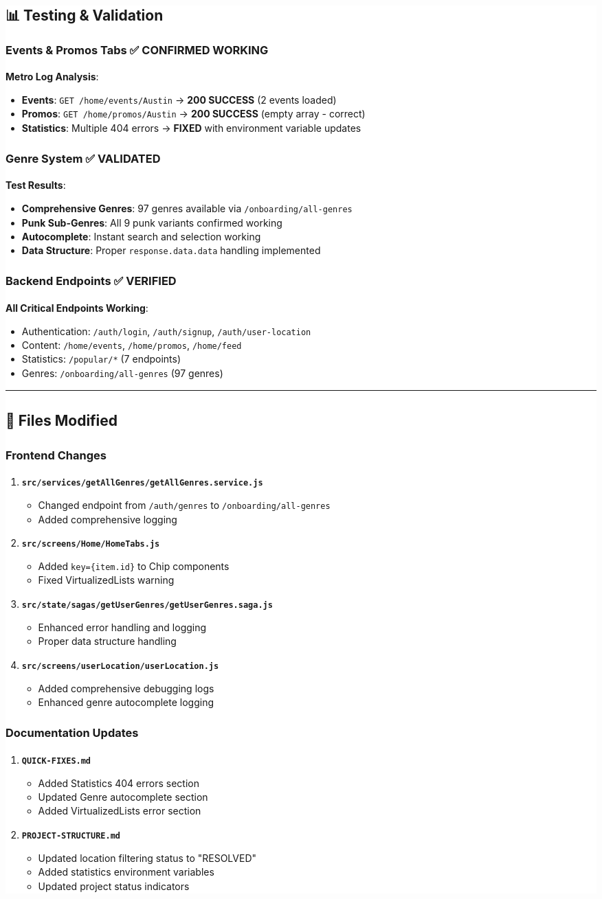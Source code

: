
## 📊 **Testing & Validation**

### **Events & Promos Tabs** ✅ **CONFIRMED WORKING**
**Metro Log Analysis**:
- **Events**: `GET /home/events/Austin` → **200 SUCCESS** (2 events loaded)
- **Promos**: `GET /home/promos/Austin` → **200 SUCCESS** (empty array - correct)
- **Statistics**: Multiple 404 errors → **FIXED** with environment variable updates

### **Genre System** ✅ **VALIDATED**
**Test Results**:
- **Comprehensive Genres**: 97 genres available via `/onboarding/all-genres`
- **Punk Sub-Genres**: All 9 punk variants confirmed working
- **Autocomplete**: Instant search and selection working
- **Data Structure**: Proper `response.data.data` handling implemented

### **Backend Endpoints** ✅ **VERIFIED**
**All Critical Endpoints Working**:
- Authentication: `/auth/login`, `/auth/signup`, `/auth/user-location`
- Content: `/home/events`, `/home/promos`, `/home/feed`
- Statistics: `/popular/*` (7 endpoints)
- Genres: `/onboarding/all-genres` (97 genres)

---

## 📁 **Files Modified**

### **Frontend Changes**
1. **`src/services/getAllGenres/getAllGenres.service.js`**
   - Changed endpoint from `/auth/genres` to `/onboarding/all-genres`
   - Added comprehensive logging

2. **`src/screens/Home/HomeTabs.js`**
   - Added `key={item.id}` to Chip components
   - Fixed VirtualizedLists warning

3. **`src/state/sagas/getUserGenres/getUserGenres.saga.js`**
   - Enhanced error handling and logging
   - Proper data structure handling

4. **`src/screens/userLocation/userLocation.js`**
   - Added comprehensive debugging logs
   - Enhanced genre autocomplete logging

### **Documentation Updates**
1. **`QUICK-FIXES.md`**
   - Added Statistics 404 errors section
   - Updated Genre autocomplete section
   - Added VirtualizedLists error section

2. **`PROJECT-STRUCTURE.md`**
   - Updated location filtering status to "RESOLVED"
   - Added statistics environment variables
   - Updated project status indicators
